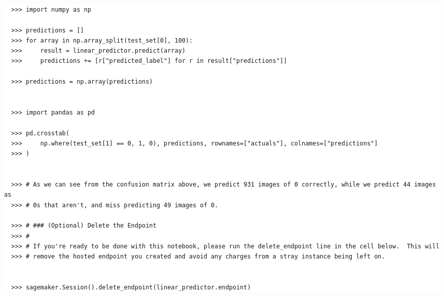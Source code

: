       >>> import numpy as np

      >>> predictions = []
      >>> for array in np.array_split(test_set[0], 100):
      >>>     result = linear_predictor.predict(array)
      >>>     predictions += [r["predicted_label"] for r in result["predictions"]]

      >>> predictions = np.array(predictions)


      >>> import pandas as pd

      >>> pd.crosstab(
      >>>     np.where(test_set[1] == 0, 1, 0), predictions, rownames=["actuals"], colnames=["predictions"]
      >>> )


      >>> # As we can see from the confusion matrix above, we predict 931 images of 0 correctly, while we predict 44 images as
      >>> # 0s that aren't, and miss predicting 49 images of 0.

      >>> # ### (Optional) Delete the Endpoint
      >>> #
      >>> # If you're ready to be done with this notebook, please run the delete_endpoint line in the cell below.  This will
      >>> # remove the hosted endpoint you created and avoid any charges from a stray instance being left on.


      >>> sagemaker.Session().delete_endpoint(linear_predictor.endpoint)




